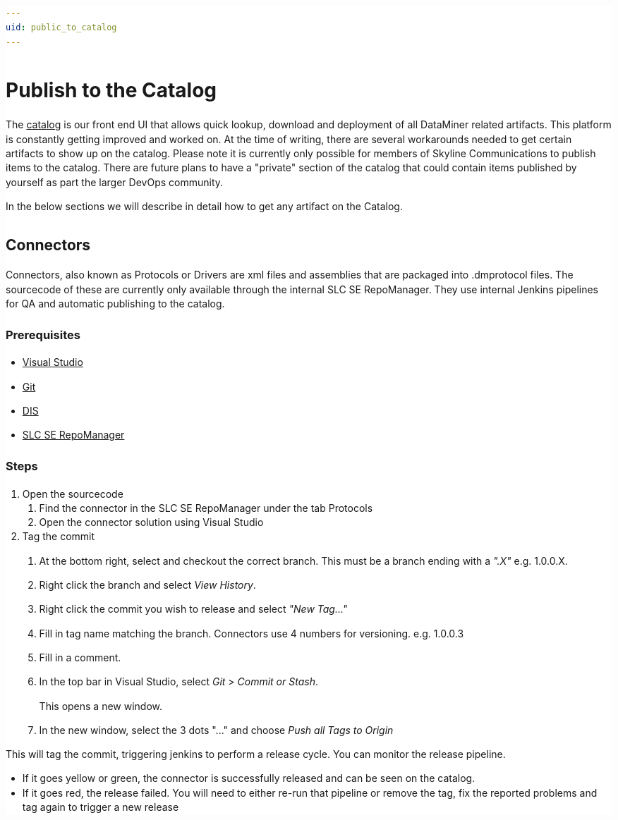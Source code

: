 ```yaml
---
uid: public_to_catalog
---
```


# Publish to the Catalog

The [catalog](https://catalog.dataminer.services/) is our front end UI that allows quick lookup, download and deployment of all DataMiner related artifacts.
This platform is constantly getting improved and worked on. At the time of writing, there are several workarounds needed to get certain artifacts to show up on the catalog. Please note it is currently only possible for members of Skyline Communications to publish items to the catalog. There are future plans to have a "private" section of the catalog that could contain items published by yourself as part the larger DevOps community.

In the below sections we will describe in detail how to get any artifact on the Catalog.

## Connectors

Connectors, also known as Protocols or Drivers are xml files and assemblies that are packaged into .dmprotocol files. The sourcecode of these are currently only available through the internal SLC SE RepoManager. They use internal Jenkins pipelines for QA and automatic publishing to the catalog.

### Prerequisites

- [Visual Studio](https://visualstudio.microsoft.com/downloads/)

- [Git](https://git-scm.com/book/en/v2/Getting-Started-Installing-Git)

- [DIS](xref:Installing_and_configuring_DataMiner_Integration_Studio)

- [SLC SE RepoManager](https://tools.skyline.be/installers/SERepoManager/SERepoInstaller.msi)

### Steps

1. Open the sourcecode
    1.  Find the connector in the SLC SE RepoManager under the tab Protocols
    1. Open the connector solution using Visual Studio
1. Tag the commit
    1. At the bottom right, select and checkout the correct branch. This must be a branch ending with a *".X"* e.g. 1.0.0.X.
    1. Right click the branch and select *View History*.
    1. Right click the commit you wish to release and select *"New Tag..."*
    1. Fill in tag name matching the branch. Connectors use 4 numbers for versioning. e.g. 1.0.0.3
    1. Fill in a comment.
    1. In the top bar in Visual Studio, select *Git* > *Commit or Stash*.
    
       This opens a new window.
    
    1. In the new window, select the 3 dots "..." and choose *Push all Tags to Origin*
 
This will tag the commit, triggering jenkins to perform a release cycle.
You can monitor the release pipeline. 
- If it goes yellow or green, the connector is successfully released and can be seen on the catalog.
- If it goes red, the release failed. You will need to either re-run that pipeline or remove the tag, fix the reported problems and tag again to trigger a new release
